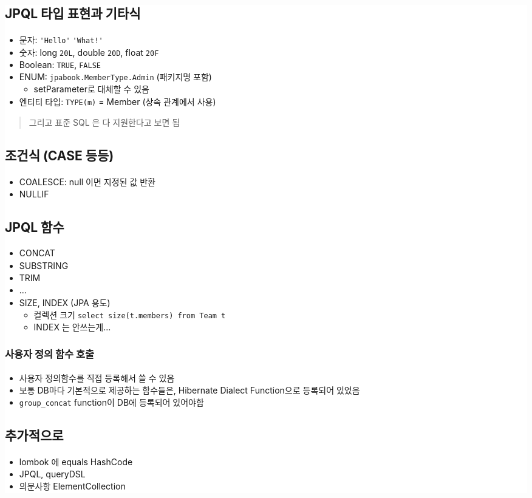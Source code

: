 ## JPQL 타입 표현과 기타식

- 문자: `'Hello'` `'What!'`
- 숫자: long `20L`, double `20D`, float `20F`
- Boolean: `TRUE`, `FALSE`
- ENUM: `jpabook.MemberType.Admin` (패키지명 포함)
  - setParameter로 대체할 수 있음
- 엔티티 타입: `TYPE(m)` = Member (상속 관계에서 사용) 

> 그리고 표준 SQL 은 다 지원한다고 보면 됨

## 조건식 (CASE 등등)

- COALESCE: null 이면 지정된 값 반환
- NULLIF

## JPQL 함수

- CONCAT
- SUBSTRING
- TRIM
- ...
- SIZE, INDEX (JPA 용도)
  - 컬렉션 크기 `select size(t.members) from Team t`
  - INDEX 는 안쓰는게...

### 사용자 정의 함수 호출

- 사용자 정의함수를 직접 등록해서 쓸 수 있음
- 보통 DB마다 기본적으로 제공하는 함수들은, Hibernate Dialect Function으로 등록되어 있었음
- `group_concat` function이 DB에 등록되어 있어야함

## 추가적으로

- lombok 에 equals HashCode 
- JPQL, queryDSL
- 의문사항 ElementCollection

